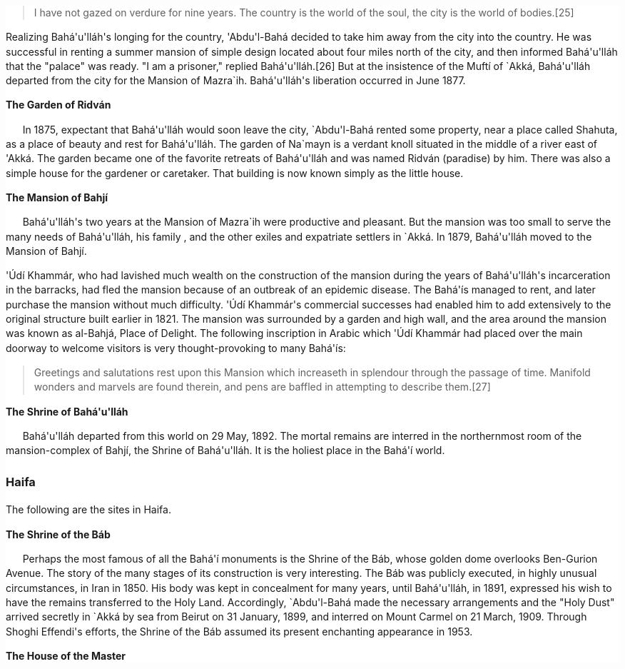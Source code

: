 > I have not gazed on verdure for nine years. The country is the world of the soul, the city is the world of bodies.\[25\]

Realizing Bahá'u'lláh's longing for the country, 'Abdu'l-Bahá decided to take him away from the city into the country. He was successful in renting a summer mansion of simple design located about four miles north of the city, and then informed Bahá'u'lláh that the "palace" was ready. "I am a prisoner," replied Bahá'u'lláh.\[26\] But at the insistence of the Muftí of \`Akká, Bahá'u'lláh departed from the city for the Mansion of Mazra\`ih. Bahá'u'lláh's liberation occurred in June 1877.

**The Garden of Ridván**

      In 1875, expectant that Bahá'u'lláh would soon leave the city, \`Abdu'l-Bahá rented some property, near a place called Shahuta, as a place of beauty and rest for Bahá'u'lláh. The garden of Na\`mayn is a verdant knoll situated in the middle of a river east of 'Akká. The garden became one of the favorite retreats of Bahá'u'lláh and was named Ridván (paradise) by him. There was also a simple house for the gardener or caretaker. That building is now known simply as the little house.

**The Mansion of Bahjí**

      Bahá'u'lláh's two years at the Mansion of Mazra\`ih were productive and pleasant. But the mansion was too small to serve the many needs of Bahá'u'lláh, his family , and the other exiles and expatriate settlers in \`Akká. In 1879, Bahá'u'lláh moved to the Mansion of Bahjí.

'Údí Khammár, who had lavished much wealth on the construction of the mansion during the years of Bahá'u'lláh's incarceration in the barracks, had fled the mansion because of an outbreak of an epidemic disease. The Bahá'ís managed to rent, and later purchase the mansion without much difficulty. 'Údí Khammár's commercial successes had enabled him to add extensively to the original structure built earlier in 1821. The mansion was surrounded by a garden and high wall, and the area around the mansion was known as al-Bahjá, Place of Delight. The following inscription in Arabic which 'Údí Khammár had placed over the main doorway to welcome visitors is very thought-provoking to many Bahá'ís:

> Greetings and salutations rest upon this Mansion which increaseth in splendour through the passage of time. Manifold wonders and marvels are found therein, and pens are baffled in attempting to describe them.\[27\]

**The Shrine of Bahá'u'lláh**

      Bahá'u'lláh departed from this world on 29 May, 1892. The mortal remains are interred in the northernmost room of the mansion-complex of Bahjí, the Shrine of Bahá'u'lláh. It is the holiest place in the Bahá'í world.

### Haifa

The following are the sites in Haifa.

**The Shrine of the Báb**

      Perhaps the most famous of all the Bahá'í monuments is the Shrine of the Báb, whose golden dome overlooks Ben-Gurion Avenue. The story of the many stages of its construction is very interesting. The Báb was publicly executed, in highly unusual circumstances, in Iran in 1850. His body was kept in concealment for many years, until Bahá'u'lláh, in 1891, expressed his wish to have the remains transferred to the Holy Land. Accordingly, \`Abdu'l-Bahá made the necessary arrangements and the "Holy Dust" arrived secretly in \`Akká by sea from Beirut on 31 January, 1899, and interred on Mount Carmel on 21 March, 1909. Through Shoghi Effendi's efforts, the Shrine of the Báb assumed its present enchanting appearance in 1953.  

**The House of the Master**
